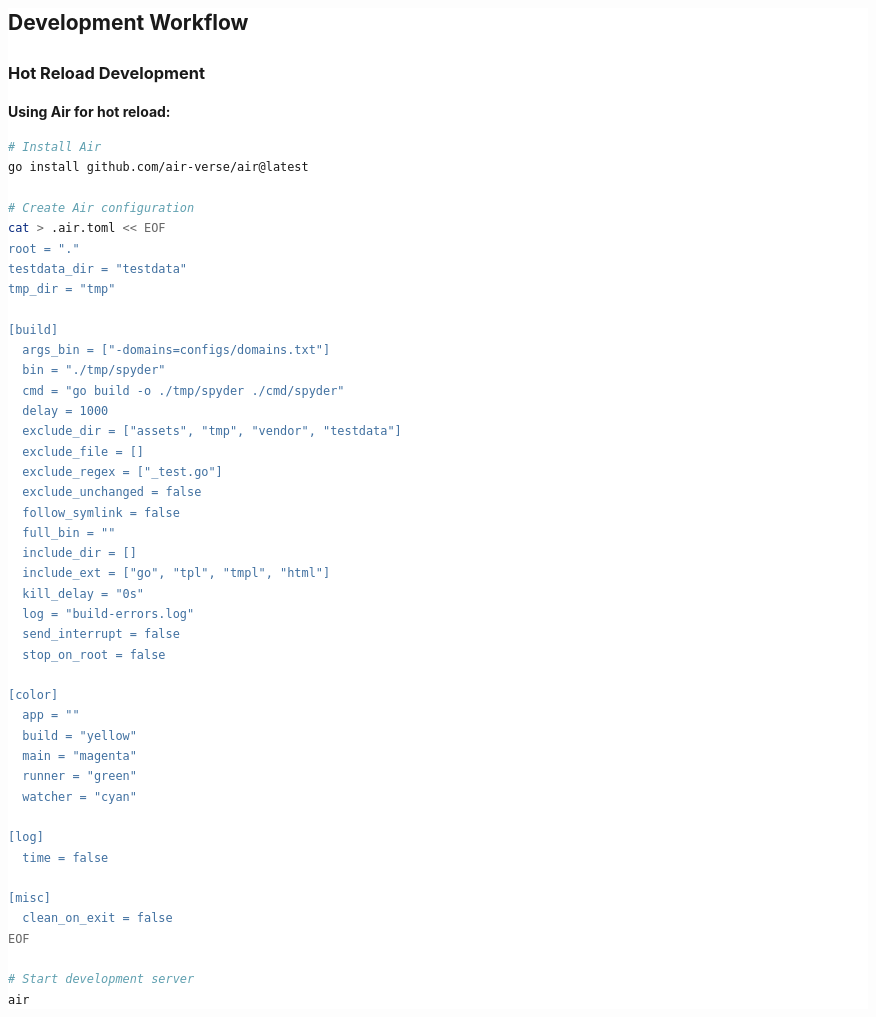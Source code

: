 ## Development Workflow

### Hot Reload Development

**Using Air for hot reload:**

```bash
# Install Air
go install github.com/air-verse/air@latest

# Create Air configuration
cat > .air.toml << EOF
root = "."
testdata_dir = "testdata"
tmp_dir = "tmp"

[build]
  args_bin = ["-domains=configs/domains.txt"]
  bin = "./tmp/spyder"
  cmd = "go build -o ./tmp/spyder ./cmd/spyder"
  delay = 1000
  exclude_dir = ["assets", "tmp", "vendor", "testdata"]
  exclude_file = []
  exclude_regex = ["_test.go"]
  exclude_unchanged = false
  follow_symlink = false
  full_bin = ""
  include_dir = []
  include_ext = ["go", "tpl", "tmpl", "html"]
  kill_delay = "0s"
  log = "build-errors.log"
  send_interrupt = false
  stop_on_root = false

[color]
  app = ""
  build = "yellow"
  main = "magenta"
  runner = "green"
  watcher = "cyan"

[log]
  time = false

[misc]
  clean_on_exit = false
EOF

# Start development server
air
```
